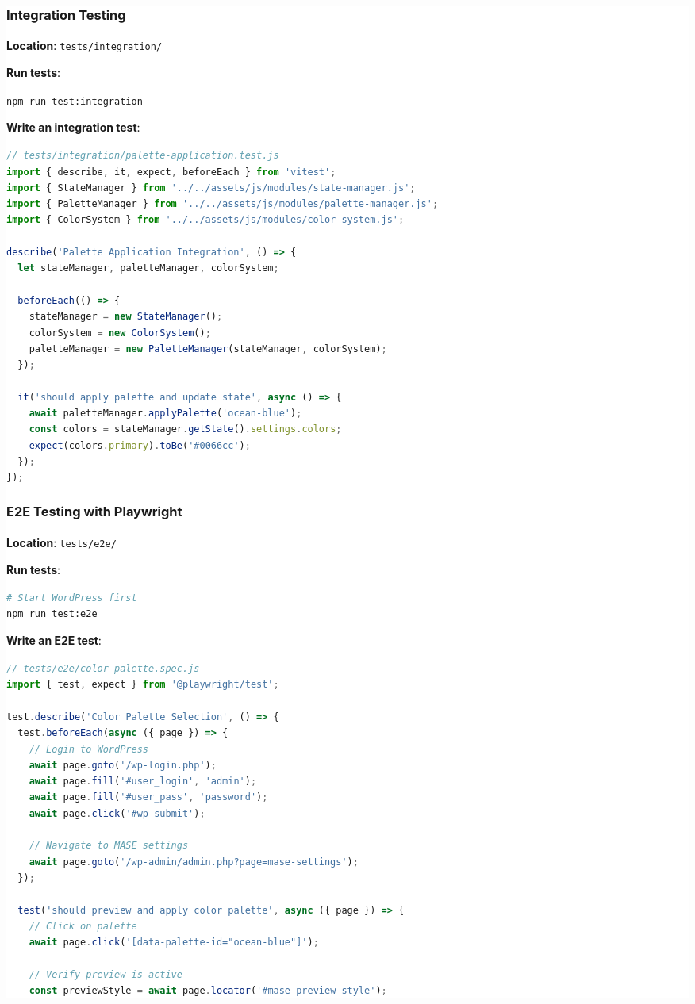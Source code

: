 ### Integration Testing

**Location**: `tests/integration/`

**Run tests**:
```bash
npm run test:integration
```

**Write an integration test**:
```javascript
// tests/integration/palette-application.test.js
import { describe, it, expect, beforeEach } from 'vitest';
import { StateManager } from '../../assets/js/modules/state-manager.js';
import { PaletteManager } from '../../assets/js/modules/palette-manager.js';
import { ColorSystem } from '../../assets/js/modules/color-system.js';

describe('Palette Application Integration', () => {
  let stateManager, paletteManager, colorSystem;
  
  beforeEach(() => {
    stateManager = new StateManager();
    colorSystem = new ColorSystem();
    paletteManager = new PaletteManager(stateManager, colorSystem);
  });
  
  it('should apply palette and update state', async () => {
    await paletteManager.applyPalette('ocean-blue');
    const colors = stateManager.getState().settings.colors;
    expect(colors.primary).toBe('#0066cc');
  });
});
```

### E2E Testing with Playwright

**Location**: `tests/e2e/`

**Run tests**:
```bash
# Start WordPress first
npm run test:e2e
```

**Write an E2E test**:
```javascript
// tests/e2e/color-palette.spec.js
import { test, expect } from '@playwright/test';

test.describe('Color Palette Selection', () => {
  test.beforeEach(async ({ page }) => {
    // Login to WordPress
    await page.goto('/wp-login.php');
    await page.fill('#user_login', 'admin');
    await page.fill('#user_pass', 'password');
    await page.click('#wp-submit');
    
    // Navigate to MASE settings
    await page.goto('/wp-admin/admin.php?page=mase-settings');
  });
  
  test('should preview and apply color palette', async ({ page }) => {
    // Click on palette
    await page.click('[data-palette-id="ocean-blue"]');
    
    // Verify preview is active
    const previewStyle = await page.locator('#mase-preview-style');
```